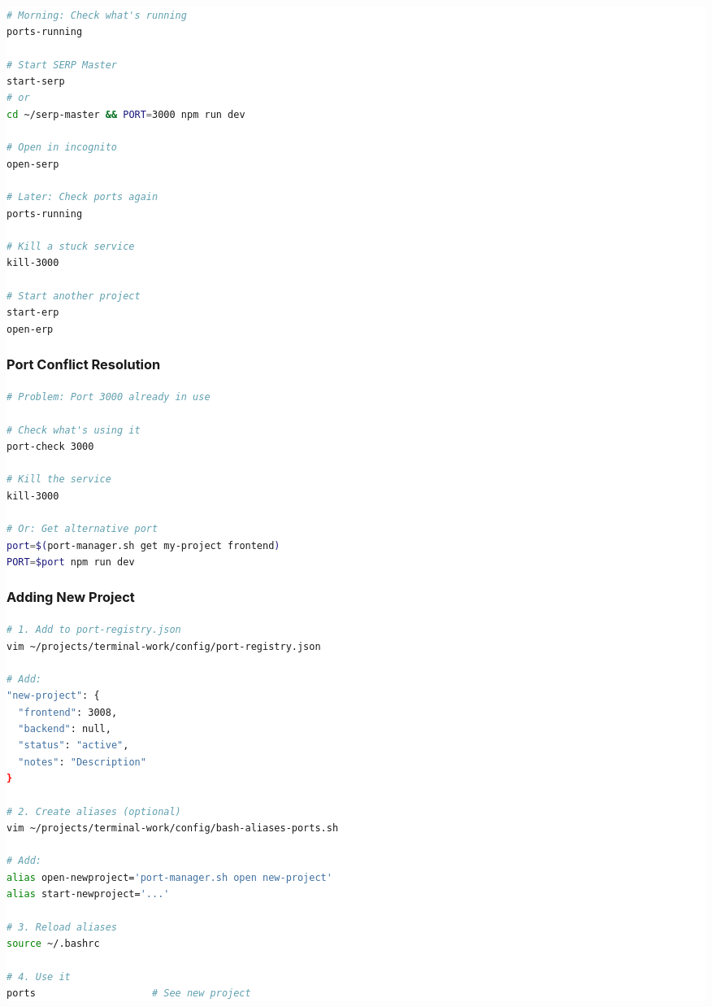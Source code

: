 ```bash
# Morning: Check what's running
ports-running

# Start SERP Master
start-serp
# or
cd ~/serp-master && PORT=3000 npm run dev

# Open in incognito
open-serp

# Later: Check ports again
ports-running

# Kill a stuck service
kill-3000

# Start another project
start-erp
open-erp
```

### Port Conflict Resolution

```bash
# Problem: Port 3000 already in use

# Check what's using it
port-check 3000

# Kill the service
kill-3000

# Or: Get alternative port
port=$(port-manager.sh get my-project frontend)
PORT=$port npm run dev
```

### Adding New Project

```bash
# 1. Add to port-registry.json
vim ~/projects/terminal-work/config/port-registry.json

# Add:
"new-project": {
  "frontend": 3008,
  "backend": null,
  "status": "active",
  "notes": "Description"
}

# 2. Create aliases (optional)
vim ~/projects/terminal-work/config/bash-aliases-ports.sh

# Add:
alias open-newproject='port-manager.sh open new-project'
alias start-newproject='...'

# 3. Reload aliases
source ~/.bashrc

# 4. Use it
ports                    # See new project
```